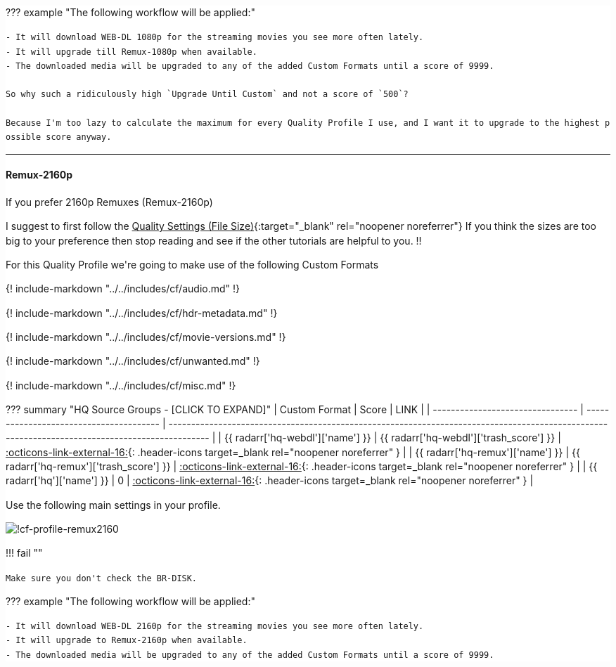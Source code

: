 ??? example "The following workflow will be applied:"

    - It will download WEB-DL 1080p for the streaming movies you see more often lately.
    - It will upgrade till Remux-1080p when available.
    - The downloaded media will be upgraded to any of the added Custom Formats until a score of 9999.

    So why such a ridiculously high `Upgrade Until Custom` and not a score of `500`?

    Because I'm too lazy to calculate the maximum for every Quality Profile I use, and I want it to upgrade to the highest possible score anyway.

------

#### Remux-2160p

If you prefer 2160p Remuxes (Remux-2160p)

I suggest to first follow the [Quality Settings (File Size)](/Radarr/Radarr-Quality-Settings-File-Size/){:target="_blank" rel="noopener noreferrer"}
If you think the sizes are too big to your preference then stop reading and see if the other tutorials are helpful to you. :bangbang:

For this Quality Profile we're going to make use of the following Custom Formats

{! include-markdown "../../includes/cf/audio.md" !}


{! include-markdown "../../includes/cf/hdr-metadata.md" !}


{! include-markdown "../../includes/cf/movie-versions.md" !}


{! include-markdown "../../includes/cf/unwanted.md" !}


{! include-markdown "../../includes/cf/misc.md" !}


??? summary "HQ Source Groups - [CLICK TO EXPAND]"
    | Custom Format                    | Score                                   | LINK                                                                                                                                           |
    | -------------------------------- | --------------------------------------- | ---------------------------------------------------------------------------------------------------------------------------------------------- |
    | {{ radarr['hq-webdl']['name'] }} | {{ radarr['hq-webdl']['trash_score'] }} | [:octicons-link-external-16:](/Radarr/Radarr-collection-of-custom-formats/#hq-webdl){: .header-icons target=_blank rel="noopener noreferrer" } |
    | {{ radarr['hq-remux']['name'] }} | {{ radarr['hq-remux']['trash_score'] }} | [:octicons-link-external-16:](/Radarr/Radarr-collection-of-custom-formats/#hq-remux){: .header-icons target=_blank rel="noopener noreferrer" } |
    | {{ radarr['hq']['name'] }}       | 0                                       | [:octicons-link-external-16:](/Radarr/Radarr-collection-of-custom-formats/#hq){: .header-icons target=_blank rel="noopener noreferrer" }       |

Use the following main settings in your profile.

![!cf-profile-remux2160](images/cf-profile-remux2160.png)

!!! fail ""

    Make sure you don't check the BR-DISK.

??? example "The following workflow will be applied:"

    - It will download WEB-DL 2160p for the streaming movies you see more often lately.
    - It will upgrade to Remux-2160p when available.
    - The downloaded media will be upgraded to any of the added Custom Formats until a score of 9999.
